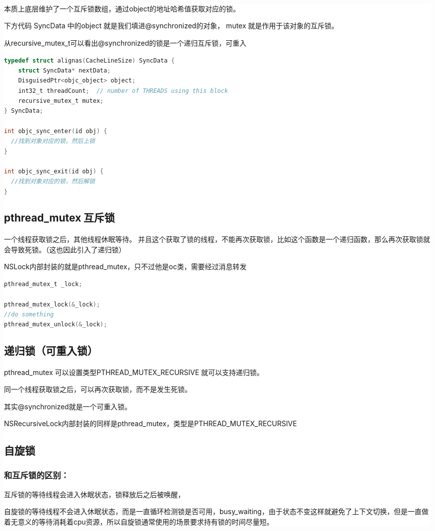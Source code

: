 本质上底层维护了一个互斥锁数组，通过object的地址哈希值获取对应的锁。

下方代码 SyncData 中的object 就是我们填进@synchronized的对象， mutex 就是作用于该对象的互斥锁。

从recursive_mutex_t可以看出@synchronized的锁是一个递归互斥锁，可重入

```objective-c
typedef struct alignas(CacheLineSize) SyncData {
    struct SyncData* nextData;
    DisguisedPtr<objc_object> object;
    int32_t threadCount;  // number of THREADS using this block
    recursive_mutex_t mutex;
} SyncData;

int objc_sync_enter(id obj) {
  //找到对象对应的锁，然后上锁
}

int objc_sync_exit(id obj) {
  //找到对象对应的锁，然后解锁
}
```



## pthread_mutex 互斥锁

一个线程获取锁之后，其他线程休眠等待。 并且这个获取了锁的线程，不能再次获取锁，比如这个函数是一个递归函数，那么再次获取锁就会导致死锁。（这也因此引入了递归锁）

NSLock内部封装的就是pthread_mutex，只不过他是oc类，需要经过消息转发

```objective-c
pthread_mutex_t _lock;

pthread_mutex_lock(&_lock);
//do something
pthread_mutex_unlock(&_lock);
```

## 递归锁（可重入锁）

pthread_mutex 可以设置类型PTHREAD_MUTEX_RECURSIVE 就可以支持递归锁。

同一个线程获取锁之后，可以再次获取锁，而不是发生死锁。

其实@synchronized就是一个可重入锁。

NSRecursiveLock内部封装的同样是pthread_mutex，类型是PTHREAD_MUTEX_RECURSIVE

## 自旋锁

### 和互斥锁的区别：

互斥锁的等待线程会进入休眠状态，锁释放后之后被唤醒，

自旋锁的等待线程不会进入休眠状态，而是一直循环检测锁是否可用，busy_waiting，由于状态不变这样就避免了上下文切换，但是一直做着无意义的等待消耗着cpu资源，所以自旋锁通常使用的场景要求持有锁的时间尽量短。
